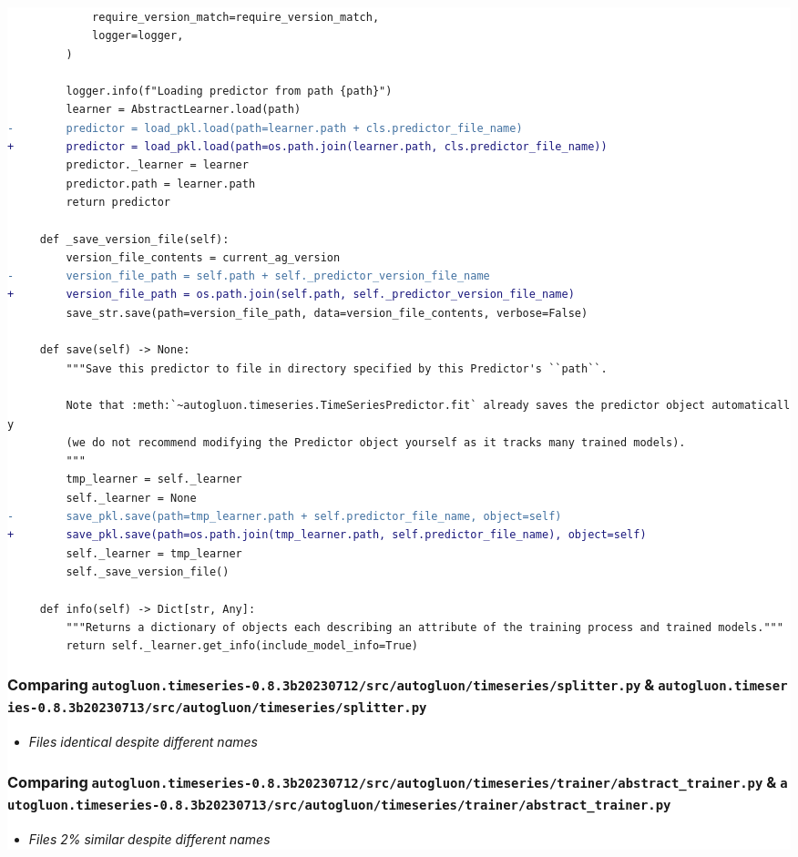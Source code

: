 ```diff
             require_version_match=require_version_match,
             logger=logger,
         )
 
         logger.info(f"Loading predictor from path {path}")
         learner = AbstractLearner.load(path)
-        predictor = load_pkl.load(path=learner.path + cls.predictor_file_name)
+        predictor = load_pkl.load(path=os.path.join(learner.path, cls.predictor_file_name))
         predictor._learner = learner
         predictor.path = learner.path
         return predictor
 
     def _save_version_file(self):
         version_file_contents = current_ag_version
-        version_file_path = self.path + self._predictor_version_file_name
+        version_file_path = os.path.join(self.path, self._predictor_version_file_name)
         save_str.save(path=version_file_path, data=version_file_contents, verbose=False)
 
     def save(self) -> None:
         """Save this predictor to file in directory specified by this Predictor's ``path``.
 
         Note that :meth:`~autogluon.timeseries.TimeSeriesPredictor.fit` already saves the predictor object automatically
         (we do not recommend modifying the Predictor object yourself as it tracks many trained models).
         """
         tmp_learner = self._learner
         self._learner = None
-        save_pkl.save(path=tmp_learner.path + self.predictor_file_name, object=self)
+        save_pkl.save(path=os.path.join(tmp_learner.path, self.predictor_file_name), object=self)
         self._learner = tmp_learner
         self._save_version_file()
 
     def info(self) -> Dict[str, Any]:
         """Returns a dictionary of objects each describing an attribute of the training process and trained models."""
         return self._learner.get_info(include_model_info=True)
```

### Comparing `autogluon.timeseries-0.8.3b20230712/src/autogluon/timeseries/splitter.py` & `autogluon.timeseries-0.8.3b20230713/src/autogluon/timeseries/splitter.py`

 * *Files identical despite different names*

### Comparing `autogluon.timeseries-0.8.3b20230712/src/autogluon/timeseries/trainer/abstract_trainer.py` & `autogluon.timeseries-0.8.3b20230713/src/autogluon/timeseries/trainer/abstract_trainer.py`

 * *Files 2% similar despite different names*
